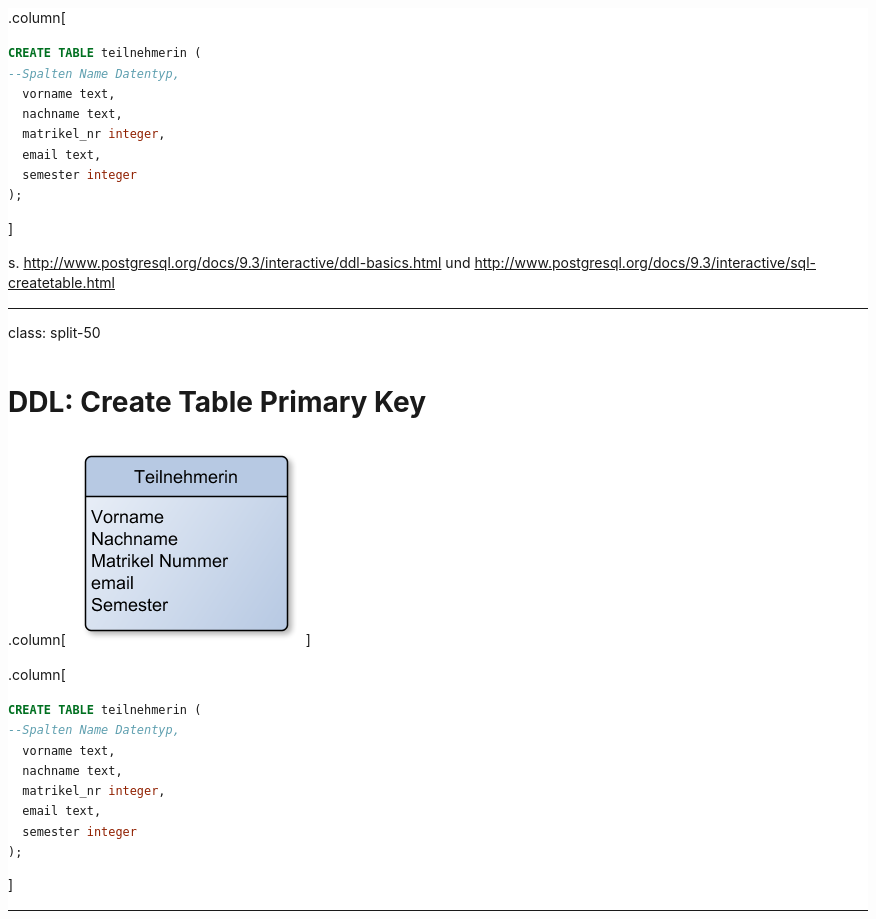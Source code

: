 .column[
```sql
CREATE TABLE teilnehmerin (
--Spalten Name Datentyp,
  vorname text,
  nachname text,
  matrikel_nr integer,
  email text,
  semester integer
);

```
]

s. http://www.postgresql.org/docs/9.3/interactive/ddl-basics.html und http://www.postgresql.org/docs/9.3/interactive/sql-createtable.html


---

class: split-50
# DDL: Create Table Primary Key

.column[
![erd-teilnehmerinnen](/img/erd-teilnehmerinnen-only.png)
]

.column[
```sql
CREATE TABLE teilnehmerin (
--Spalten Name Datentyp,
  vorname text,
  nachname text,
  matrikel_nr integer,
  email text,
  semester integer
);

```
]

---
